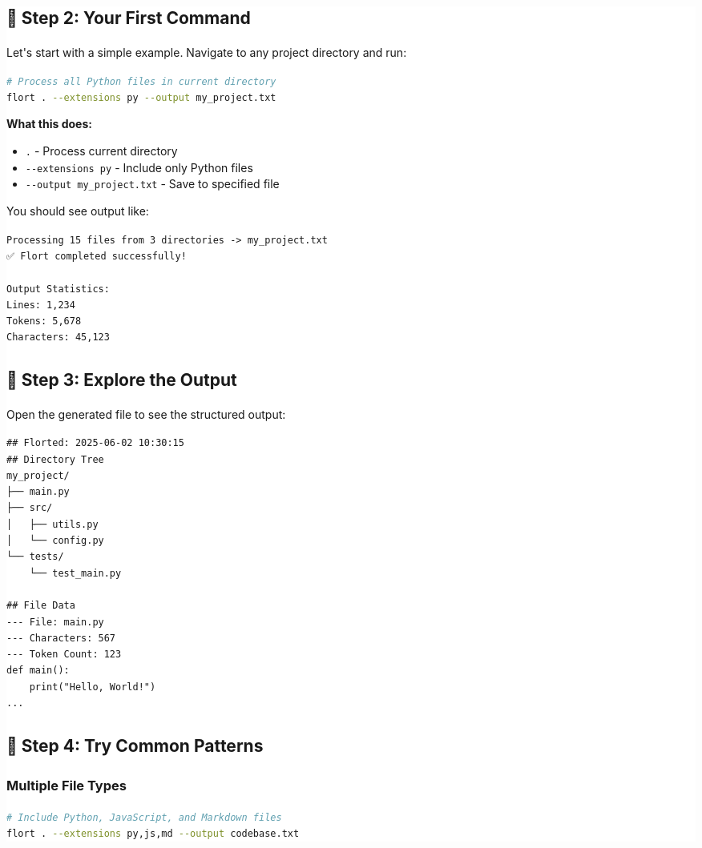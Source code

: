 ## 🎯 Step 2: Your First Command

Let's start with a simple example. Navigate to any project directory and run:

```bash
# Process all Python files in current directory
flort . --extensions py --output my_project.txt
```

**What this does:**
- `.` - Process current directory
- `--extensions py` - Include only Python files
- `--output my_project.txt` - Save to specified file

You should see output like:
```
Processing 15 files from 3 directories -> my_project.txt
✅ Flort completed successfully!

Output Statistics:
Lines: 1,234
Tokens: 5,678
Characters: 45,123
```

## 📂 Step 3: Explore the Output

Open the generated file to see the structured output:

```
## Florted: 2025-06-02 10:30:15
## Directory Tree
my_project/
├── main.py
├── src/
│   ├── utils.py
│   └── config.py
└── tests/
    └── test_main.py

## File Data
--- File: main.py
--- Characters: 567
--- Token Count: 123
def main():
    print("Hello, World!")
...
```

## 🚀 Step 4: Try Common Patterns

### Multiple File Types
```bash
# Include Python, JavaScript, and Markdown files
flort . --extensions py,js,md --output codebase.txt
```
